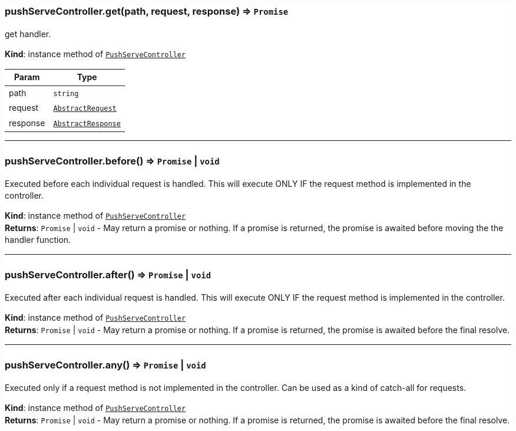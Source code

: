 <a name="PushServeController+get"></a>

### pushServeController.get(path, request, response) ⇒ <code>Promise</code>
get handler.

**Kind**: instance method of [<code>PushServeController</code>](#PushServeController)  

| Param | Type |
| --- | --- |
| path | <code>string</code> | 
| request | [<code>AbstractRequest</code>](#AbstractRequest) | 
| response | [<code>AbstractResponse</code>](#AbstractResponse) | 


* * *

<a name="AbstractController+before"></a>

### pushServeController.before() ⇒ <code>Promise</code> \| <code>void</code>
Executed before each individual request is handled. This will execute ONLY IF the
request method is implemented in the controller.

**Kind**: instance method of [<code>PushServeController</code>](#PushServeController)  
**Returns**: <code>Promise</code> \| <code>void</code> - May return a promise or nothing. If a promise is returned, the promise is awaited
before moving the the handler function.  

* * *

<a name="AbstractController+after"></a>

### pushServeController.after() ⇒ <code>Promise</code> \| <code>void</code>
Executed after each individual request is handled. This will execute ONLY IF the
request method is implemented in the controller.

**Kind**: instance method of [<code>PushServeController</code>](#PushServeController)  
**Returns**: <code>Promise</code> \| <code>void</code> - May return a promise or nothing. If a promise is returned, the promise is awaited
before the final resolve.  

* * *

<a name="AbstractController+any"></a>

### pushServeController.any() ⇒ <code>Promise</code> \| <code>void</code>
Executed only if a request method is not implemented in the controller. Can be used
as a kind of catch-all for requests.

**Kind**: instance method of [<code>PushServeController</code>](#PushServeController)  
**Returns**: <code>Promise</code> \| <code>void</code> - May return a promise or nothing. If a promise is returned, the promise is awaited
before the final resolve.  
